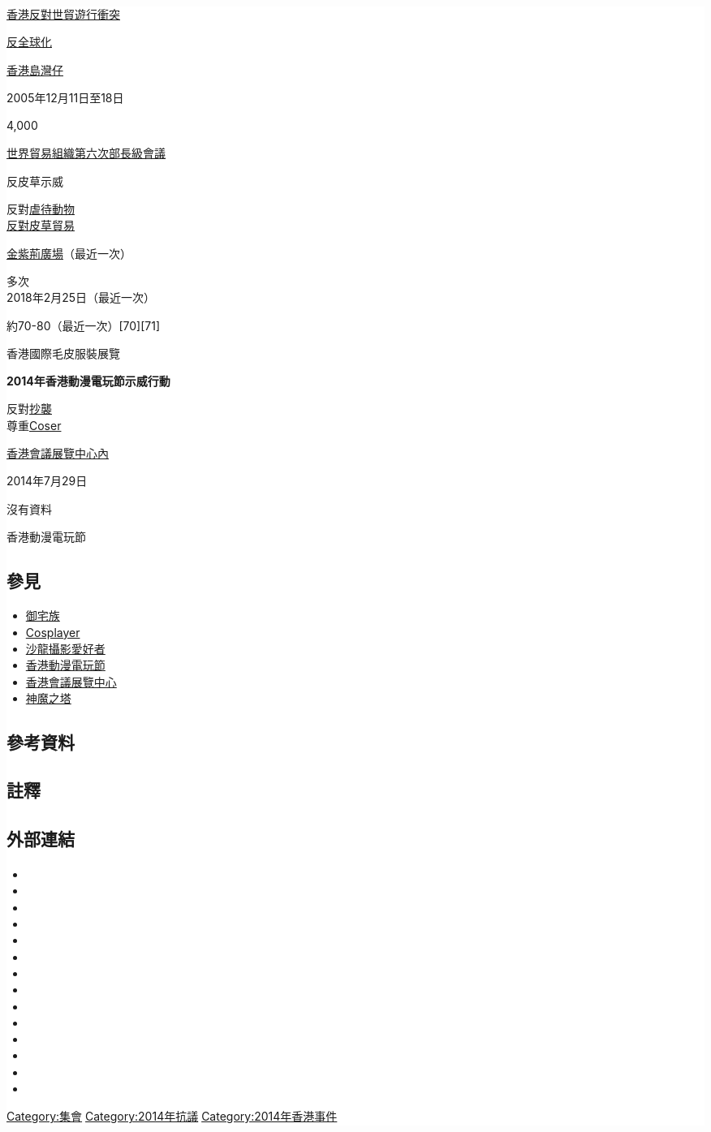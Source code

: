 <td><p><a href="../Page/香港反對世貿遊行衝突.md" title="wikilink">香港反對世貿遊行衝突</a></p></td>
<td><p><a href="https://zh.wikipedia.org/wiki/反全球化運動" title="wikilink">反全球化</a></p></td>
<td><p><a href="../Page/香港島.md" title="wikilink">香港島</a><a href="../Page/灣仔.md" title="wikilink">灣仔</a></p></td>
<td><p>2005年12月11日至18日</p></td>
<td><p>4,000</p></td>
<td><p><a href="../Page/世界貿易組織第六次部長級會議.md" title="wikilink">世界貿易組織第六次部長級會議</a></p></td>
</tr>
<tr class="even">
<td><p>反皮草示威</p></td>
<td><p>反對<a href="../Page/虐待動物.md" title="wikilink">虐待動物</a><br />
<a href="https://zh.wikipedia.org/wiki/皮草#皮草貿易的爭議與抵制" title="wikilink">反對皮草貿易</a></p></td>
<td><p><a href="../Page/金紫荊廣場.md" title="wikilink">金紫荊廣場</a>（最近一次）</p></td>
<td><p>多次<br />
2018年2月25日（最近一次）</p></td>
<td><p>約70-80（最近一次）[70][71]</p></td>
<td><p>香港國際毛皮服裝展覽</p></td>
</tr>
<tr class="odd">
<td><p><strong>2014年香港動漫電玩節示威行動</strong></p></td>
<td><p>反對<a href="https://zh.wikipedia.org/wiki/抄襲" title="wikilink">抄襲</a><br />
尊重<a href="https://zh.wikipedia.org/wiki/Coser" title="wikilink">Coser</a></p></td>
<td><p><a href="../Page/香港會議展覽中心.md" title="wikilink">香港會議展覽中心內</a></p></td>
<td><p>2014年7月29日</p></td>
<td><p>沒有資料</p></td>
<td><p>香港動漫電玩節</p></td>
</tr>
</tbody>
</table>

## 參見

  - [御宅族](../Page/御宅族.md "wikilink")
  - [Cosplayer](https://zh.wikipedia.org/wiki/Cosplayer "wikilink")
  - [沙龍攝影愛好者](https://zh.wikipedia.org/wiki/沙龍攝影愛好者 "wikilink")
  - [香港動漫電玩節](../Page/香港動漫電玩節.md "wikilink")
  - [香港會議展覽中心](../Page/香港會議展覽中心.md "wikilink")
  - [神魔之塔](../Page/神魔之塔.md "wikilink")

## 參考資料

## 註釋

## 外部連結

  -
  -
  -
  -
  -
  -
  -
  -
  -
  -
  -
  -
  -
  -
[Category:集會](https://zh.wikipedia.org/wiki/Category:集會 "wikilink")
[Category:2014年抗議](https://zh.wikipedia.org/wiki/Category:2014年抗議 "wikilink")
[Category:2014年香港事件](https://zh.wikipedia.org/wiki/Category:2014年香港事件 "wikilink")